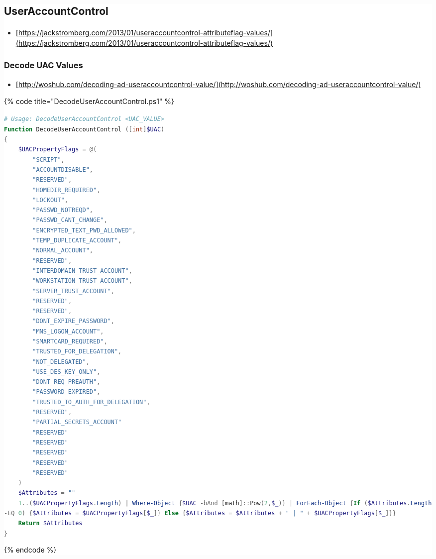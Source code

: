 


## UserAccountControl

- [https://jackstromberg.com/2013/01/useraccountcontrol-attributeflag-values/](https://jackstromberg.com/2013/01/useraccountcontrol-attributeflag-values/)



### Decode UAC Values

- [http://woshub.com/decoding-ad-useraccountcontrol-value/](http://woshub.com/decoding-ad-useraccountcontrol-value/)

{% code title="DecodeUserAccountControl.ps1" %}
```powershell
# Usage: DecodeUserAccountControl <UAC_VALUE>
Function DecodeUserAccountControl ([int]$UAC)
{
	$UACPropertyFlags = @(
		"SCRIPT",
		"ACCOUNTDISABLE",
		"RESERVED",
		"HOMEDIR_REQUIRED",
		"LOCKOUT",
		"PASSWD_NOTREQD",
		"PASSWD_CANT_CHANGE",
		"ENCRYPTED_TEXT_PWD_ALLOWED",
		"TEMP_DUPLICATE_ACCOUNT",
		"NORMAL_ACCOUNT",
		"RESERVED",
		"INTERDOMAIN_TRUST_ACCOUNT",
		"WORKSTATION_TRUST_ACCOUNT",
		"SERVER_TRUST_ACCOUNT",
		"RESERVED",
		"RESERVED",
		"DONT_EXPIRE_PASSWORD",
		"MNS_LOGON_ACCOUNT",
		"SMARTCARD_REQUIRED",
		"TRUSTED_FOR_DELEGATION",
		"NOT_DELEGATED",
		"USE_DES_KEY_ONLY",
		"DONT_REQ_PREAUTH",
		"PASSWORD_EXPIRED",
		"TRUSTED_TO_AUTH_FOR_DELEGATION",
		"RESERVED",
		"PARTIAL_SECRETS_ACCOUNT"
		"RESERVED"
		"RESERVED"
		"RESERVED"
		"RESERVED"
		"RESERVED"
	)
	$Attributes = ""
	1..($UACPropertyFlags.Length) | Where-Object {$UAC -bAnd [math]::Pow(2,$_)} | ForEach-Object {If ($Attributes.Length -EQ 0) {$Attributes = $UACPropertyFlags[$_]} Else {$Attributes = $Attributes + " | " + $UACPropertyFlags[$_]}}
	Return $Attributes
}
```
{% endcode %}
